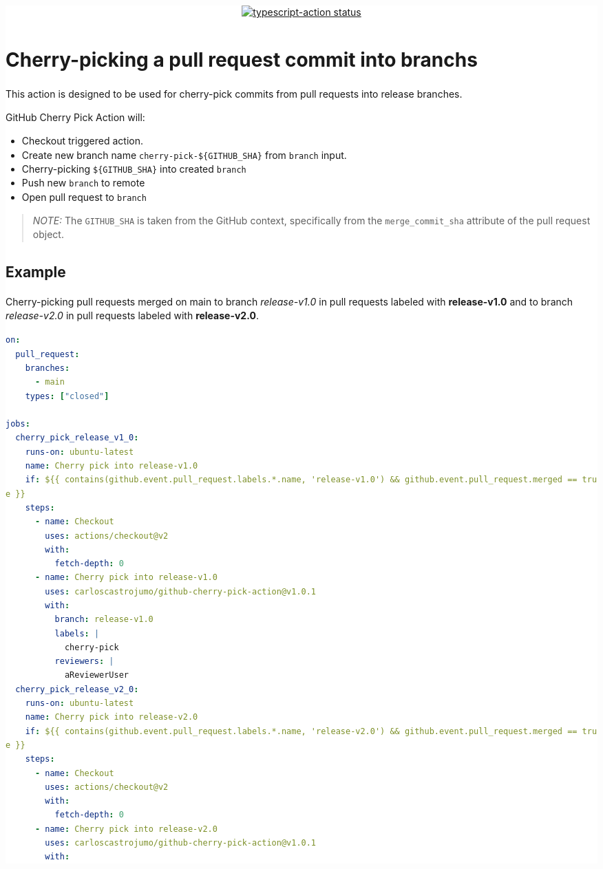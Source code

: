 <p align="center">
  <a href="https://github.com/actions/typescript-action/actions"><img alt="typescript-action status" src="https://github.com/actions/typescript-action/workflows/build-test/badge.svg"></a>
</p>

# Cherry-picking a pull request commit into branchs

This action is designed to be used for cherry-pick commits from pull requests into release branches.

GitHub Cherry Pick Action will:

- Checkout triggered action.
- Create new branch name `cherry-pick-${GITHUB_SHA}` from `branch` input.
- Cherry-picking `${GITHUB_SHA}` into created `branch`
- Push new `branch` to remote
- Open pull request to `branch`

> *NOTE:* The `GITHUB_SHA` is taken from the GitHub context, specifically from the `merge_commit_sha` attribute of the pull request object.

## Example

Cherry-picking pull requests merged on main to branch *release-v1.0* in pull requests labeled with **release-v1.0** and to branch *release-v2.0* in pull requests labeled with **release-v2.0**.

```yml
on:
  pull_request:
    branches:
      - main
    types: ["closed"]

jobs:
  cherry_pick_release_v1_0:
    runs-on: ubuntu-latest
    name: Cherry pick into release-v1.0
    if: ${{ contains(github.event.pull_request.labels.*.name, 'release-v1.0') && github.event.pull_request.merged == true }}
    steps:
      - name: Checkout
        uses: actions/checkout@v2
        with:
          fetch-depth: 0
      - name: Cherry pick into release-v1.0
        uses: carloscastrojumo/github-cherry-pick-action@v1.0.1
        with:
          branch: release-v1.0
          labels: |
            cherry-pick
          reviewers: |
            aReviewerUser
  cherry_pick_release_v2_0:
    runs-on: ubuntu-latest
    name: Cherry pick into release-v2.0
    if: ${{ contains(github.event.pull_request.labels.*.name, 'release-v2.0') && github.event.pull_request.merged == true }}
    steps:
      - name: Checkout
        uses: actions/checkout@v2
        with:
          fetch-depth: 0
      - name: Cherry pick into release-v2.0
        uses: carloscastrojumo/github-cherry-pick-action@v1.0.1
        with:
```